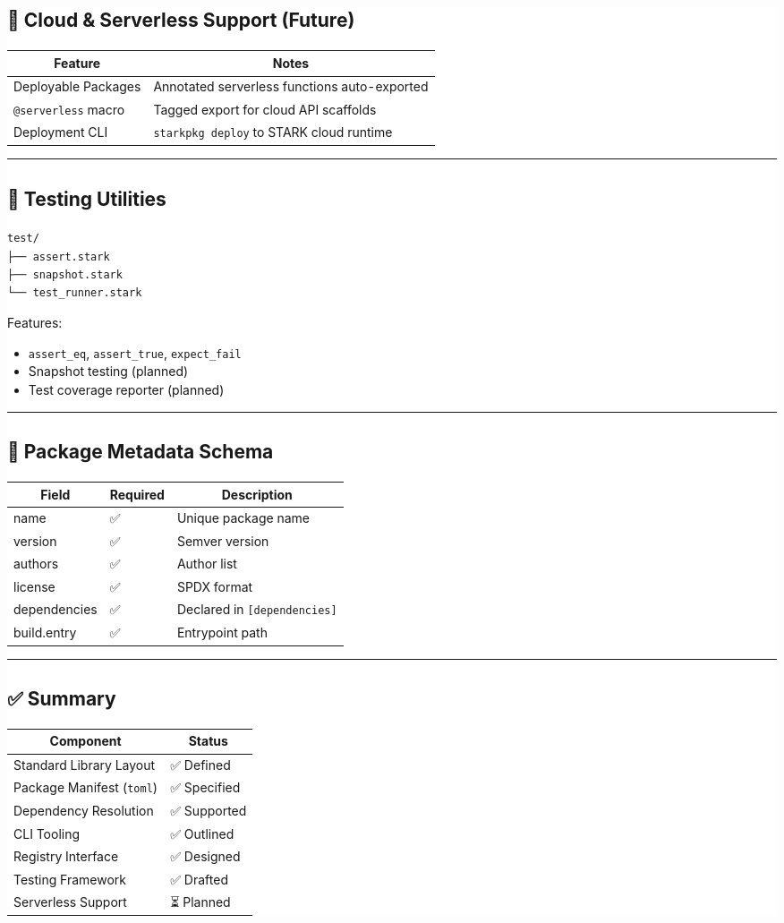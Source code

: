 
## 🚀 Cloud & Serverless Support (Future)

| Feature | Notes |
|--------|-------|
| Deployable Packages | Annotated serverless functions auto-exported |
| `@serverless` macro | Tagged export for cloud API scaffolds |
| Deployment CLI | `starkpkg deploy` to STARK cloud runtime |

---

## 🧪 Testing Utilities

```
test/
├── assert.stark
├── snapshot.stark
└── test_runner.stark
```

Features:
- `assert_eq`, `assert_true`, `expect_fail`
- Snapshot testing (planned)
- Test coverage reporter (planned)

---

## 📌 Package Metadata Schema

| Field | Required | Description |
|-------|----------|-------------|
| name | ✅ | Unique package name |
| version | ✅ | Semver version |
| authors | ✅ | Author list |
| license | ✅ | SPDX format |
| dependencies | ✅ | Declared in `[dependencies]` |
| build.entry | ✅ | Entrypoint path |

---

## ✅ Summary

| Component | Status |
|----------|--------|
| Standard Library Layout | ✅ Defined |
| Package Manifest (`toml`) | ✅ Specified |
| Dependency Resolution | ✅ Supported |
| CLI Tooling | ✅ Outlined |
| Registry Interface | ✅ Designed |
| Testing Framework | ✅ Drafted |
| Serverless Support | ⏳ Planned |
